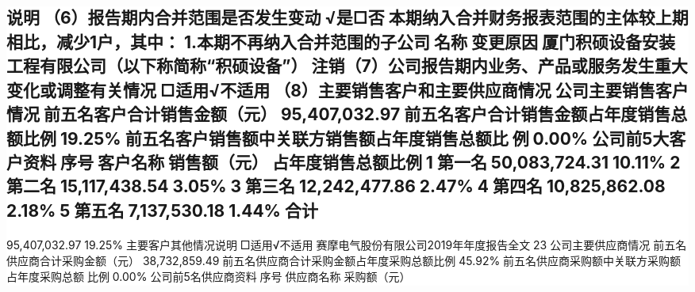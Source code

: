 说明
（6）报告期内合并范围是否发生变动
√是□否
本期纳入合并财务报表范围的主体较上期相比，减少1户，其中：
1.本期不再纳入合并范围的子公司
名称
变更原因
厦门积硕设备安装工程有限公司（以下称简称“积硕设备”）
注销（7）公司报告期内业务、产品或服务发生重大变化或调整有关情况
□适用√不适用
（8）主要销售客户和主要供应商情况
公司主要销售客户情况
前五名客户合计销售金额（元）
95,407,032.97
前五名客户合计销售金额占年度销售总额比例
19.25%
前五名客户销售额中关联方销售额占年度销售总额比
例
0.00%
公司前5大客户资料
序号
客户名称
销售额（元）
占年度销售总额比例
1
第一名
50,083,724.31
10.11%
2
第二名
15,117,438.54
3.05%
3
第三名
12,242,477.86
2.47%
4
第四名
10,825,862.08
2.18%
5
第五名
7,137,530.18
1.44%
合计
--
95,407,032.97
19.25%
主要客户其他情况说明
□适用√不适用
赛摩电气股份有限公司2019年年度报告全文
23
公司主要供应商情况
前五名供应商合计采购金额（元）
38,732,859.49
前五名供应商合计采购金额占年度采购总额比例
45.92%
前五名供应商采购额中关联方采购额占年度采购总额
比例
0.00%
公司前5名供应商资料
序号
供应商名称
采购额（元）
